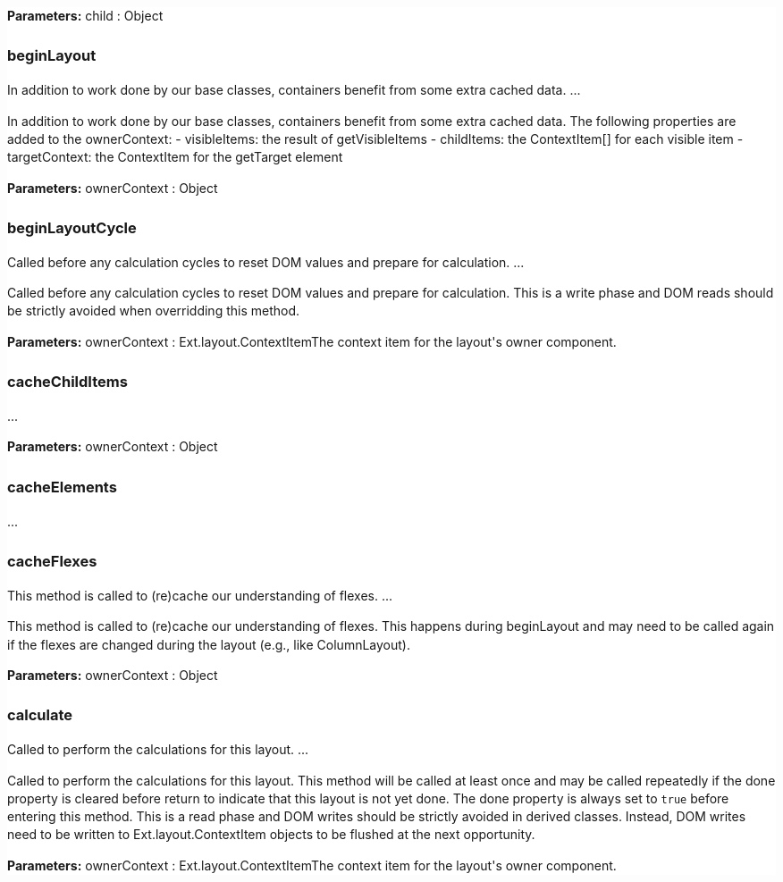 **Parameters:** child : Object


### beginLayout

In addition to work done by our base classes, containers benefit from some extra cached data. ...

In addition to work done by our base classes, containers benefit from some extra cached data. The following properties are added to the ownerContext: - visibleItems: the result of getVisibleItems - childItems: the ContextItem[] for each visible item - targetContext: the ContextItem for the getTarget element

**Parameters:** ownerContext : Object


### beginLayoutCycle

Called before any calculation cycles to reset DOM values and prepare for calculation. ...

Called before any calculation cycles to reset DOM values and prepare for calculation. This is a write phase and DOM reads should be strictly avoided when overridding this method.

**Parameters:** ownerContext : Ext.layout.ContextItemThe context item for the layout's owner component.


### cacheChildItems

...

**Parameters:** ownerContext : Object


### cacheElements

...


### cacheFlexes

This method is called to (re)cache our understanding of flexes. ...

This method is called to (re)cache our understanding of flexes. This happens during beginLayout and may need to be called again if the flexes are changed during the layout (e.g., like ColumnLayout).

**Parameters:** ownerContext : Object


### calculate

Called to perform the calculations for this layout. ...

Called to perform the calculations for this layout. This method will be called at least once and may be called repeatedly if the done property is cleared before return to indicate that this layout is not yet done. The done property is always set to `true` before entering this method. This is a read phase and DOM writes should be strictly avoided in derived classes. Instead, DOM writes need to be written to Ext.layout.ContextItem objects to be flushed at the next opportunity.

**Parameters:** ownerContext : Ext.layout.ContextItemThe context item for the layout's owner component.
